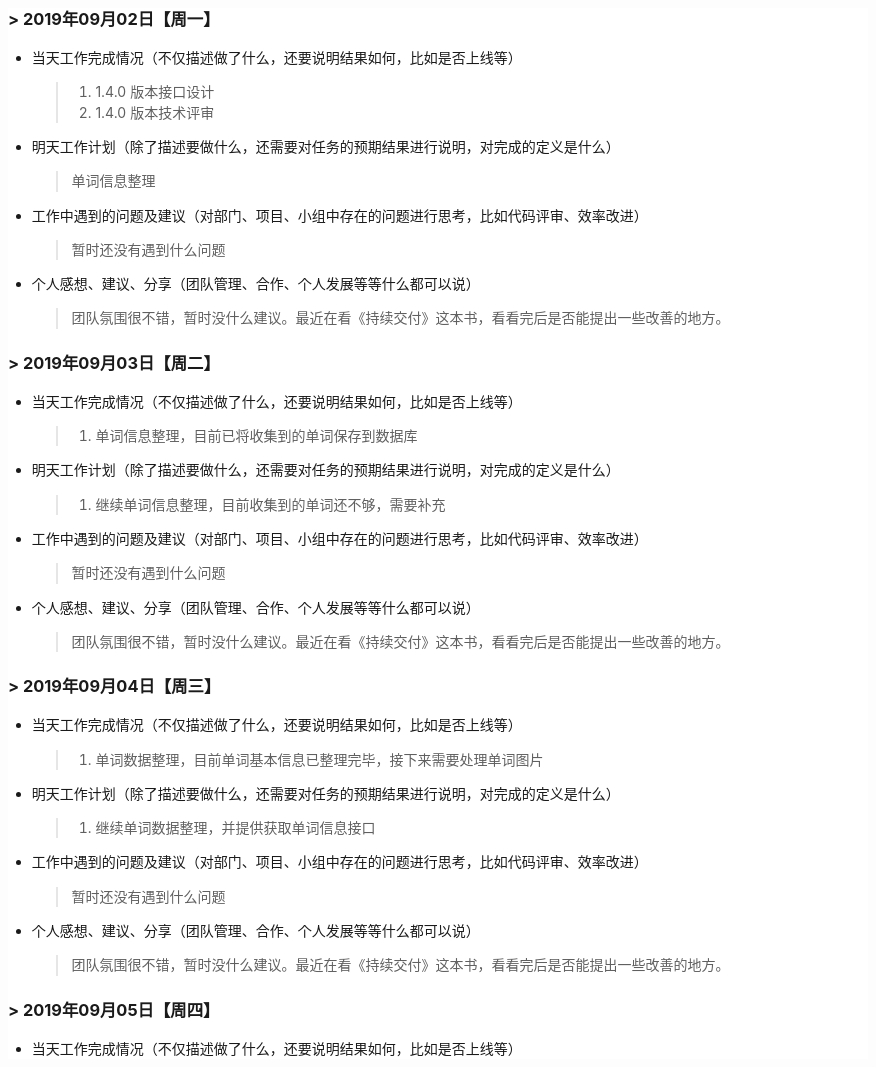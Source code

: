 ### > 2019年09月02日【周一】

- 当天工作完成情况（不仅描述做了什么，还要说明结果如何，比如是否上线等）

  > 1. 1.4.0 版本接口设计
  > 2. 1.4.0 版本技术评审
  
- 明天工作计划（除了描述要做什么，还需要对任务的预期结果进行说明，对完成的定义是什么）

  > 单词信息整理
  
- 工作中遇到的问题及建议（对部门、项目、小组中存在的问题进行思考，比如代码评审、效率改进）

  > 暂时还没有遇到什么问题

- 个人感想、建议、分享（团队管理、合作、个人发展等等什么都可以说）

  > 团队氛围很不错，暂时没什么建议。最近在看《持续交付》这本书，看看完后是否能提出一些改善的地方。



### > 2019年09月03日【周二】

- 当天工作完成情况（不仅描述做了什么，还要说明结果如何，比如是否上线等）

  > 1. 单词信息整理，目前已将收集到的单词保存到数据库

- 明天工作计划（除了描述要做什么，还需要对任务的预期结果进行说明，对完成的定义是什么）

  > 1. 继续单词信息整理，目前收集到的单词还不够，需要补充

- 工作中遇到的问题及建议（对部门、项目、小组中存在的问题进行思考，比如代码评审、效率改进）

  > 暂时还没有遇到什么问题

- 个人感想、建议、分享（团队管理、合作、个人发展等等什么都可以说）

  > 团队氛围很不错，暂时没什么建议。最近在看《持续交付》这本书，看看完后是否能提出一些改善的地方。



### > 2019年09月04日【周三】

- 当天工作完成情况（不仅描述做了什么，还要说明结果如何，比如是否上线等）

  > 1. 单词数据整理，目前单词基本信息已整理完毕，接下来需要处理单词图片

- 明天工作计划（除了描述要做什么，还需要对任务的预期结果进行说明，对完成的定义是什么）

  > 1. 继续单词数据整理，并提供获取单词信息接口

- 工作中遇到的问题及建议（对部门、项目、小组中存在的问题进行思考，比如代码评审、效率改进）

  > 暂时还没有遇到什么问题

- 个人感想、建议、分享（团队管理、合作、个人发展等等什么都可以说）

  > 团队氛围很不错，暂时没什么建议。最近在看《持续交付》这本书，看看完后是否能提出一些改善的地方。



### > 2019年09月05日【周四】

- 当天工作完成情况（不仅描述做了什么，还要说明结果如何，比如是否上线等）
